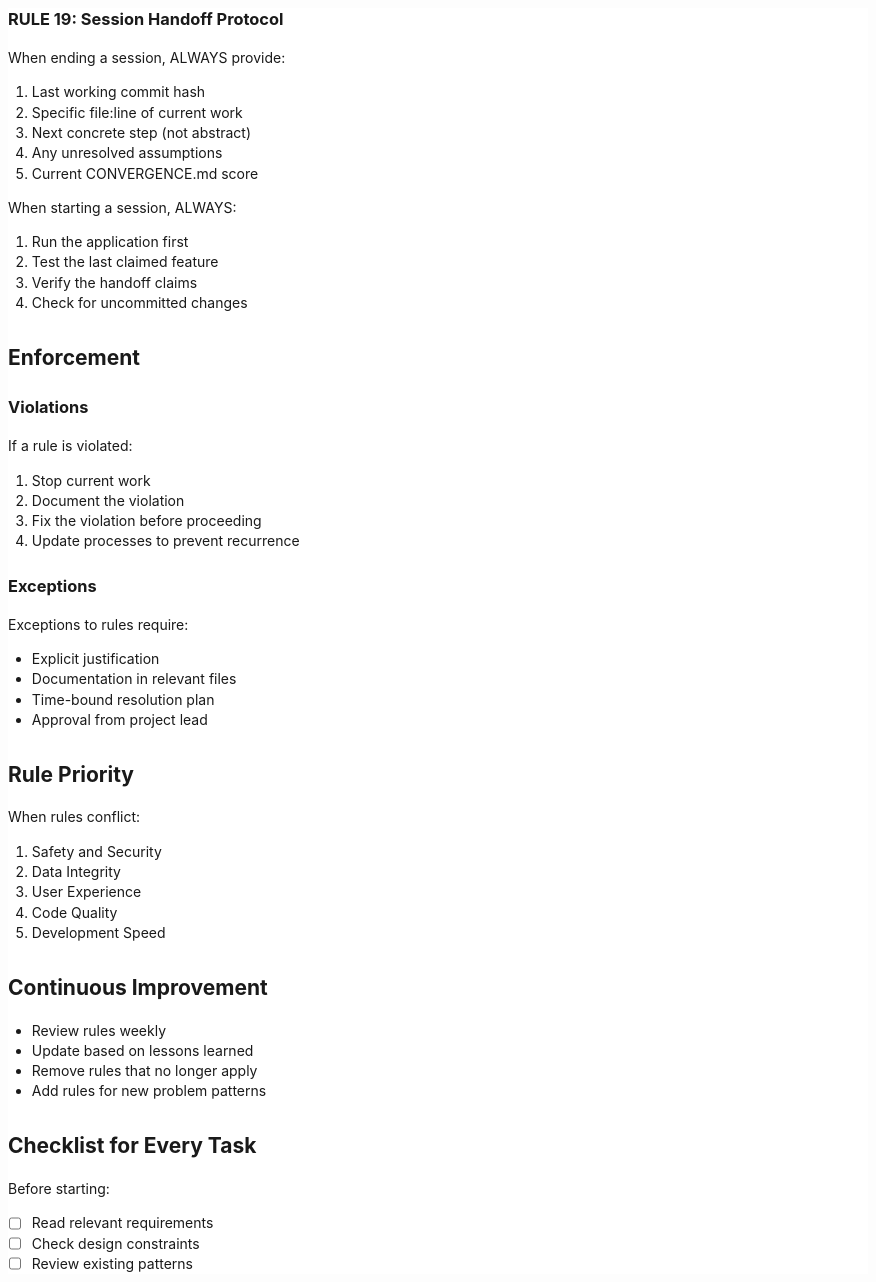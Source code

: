 ### RULE 19: Session Handoff Protocol
When ending a session, ALWAYS provide:
1. Last working commit hash
2. Specific file:line of current work
3. Next concrete step (not abstract)
4. Any unresolved assumptions
5. Current CONVERGENCE.md score

When starting a session, ALWAYS:
1. Run the application first
2. Test the last claimed feature
3. Verify the handoff claims
4. Check for uncommitted changes

## Enforcement

### Violations
If a rule is violated:
1. Stop current work
2. Document the violation
3. Fix the violation before proceeding
4. Update processes to prevent recurrence

### Exceptions
Exceptions to rules require:
- Explicit justification
- Documentation in relevant files
- Time-bound resolution plan
- Approval from project lead

## Rule Priority
When rules conflict:
1. Safety and Security
2. Data Integrity  
3. User Experience
4. Code Quality
5. Development Speed

## Continuous Improvement
- Review rules weekly
- Update based on lessons learned
- Remove rules that no longer apply
- Add rules for new problem patterns

## Checklist for Every Task
Before starting:
- [ ] Read relevant requirements
- [ ] Check design constraints
- [ ] Review existing patterns
